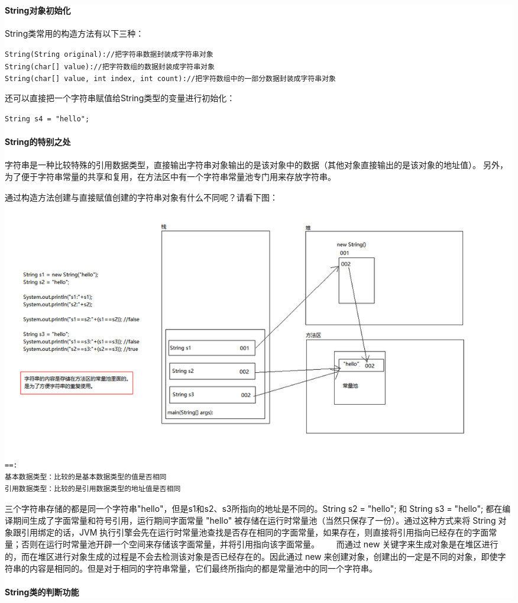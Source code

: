 #### String对象初始化

String类常用的构造方法有以下三种：

```
String(String original)://把字符串数据封装成字符串对象
String(char[] value)://把字符数组的数据封装成字符串对象
String(char[] value, int index, int count)://把字符数组中的一部分数据封装成字符串对象
```

还可以直接把一个字符串赋值给String类型的变量进行初始化：

	String s4 = "hello";

#### String的特别之处

字符串是一种比较特殊的引用数据类型，直接输出字符串对象输出的是该对象中的数据（其他对象直接输出的是该对象的地址值）。 
另外，为了便于字符串常量的共享和复用，在方法区中有一个字符串常量池专门用来存放字符串。

通过构造方法创建与直接赋值创建的字符串对象有什么不同呢？请看下图：

![字符串对象构造方法创建和直接赋值的区别](./images/06/01String.png)

	==:
	基本数据类型：比较的是基本数据类型的值是否相同
	引用数据类型：比较的是引用数据类型的地址值是否相同

三个字符串存储的都是同一个字符串"hello"，但是s1和s2、s3所指向的地址是不同的。String s2 = "hello"; 和 String s3 = "hello"; 都在编译期间生成了字面常量和符号引用，运行期间字面常量 "hello" 被存储在运行时常量池（当然只保存了一份）。通过这种方式来将 String 对象跟引用绑定的话，JVM 执行引擎会先在运行时常量池查找是否存在相同的字面常量，如果存在，则直接将引用指向已经存在的字面常量；否则在运行时常量池开辟一个空间来存储该字面常量，并将引用指向该字面常量。　
　
而通过 new 关键字来生成对象是在堆区进行的，而在堆区进行对象生成的过程是不会去检测该对象是否已经存在的。因此通过 new 来创建对象，创建出的一定是不同的对象，即使字符串的内容是相同的。但是对于相同的字符串常量，它们最终所指向的都是常量池中的同一个字符串。

#### String类的判断功能
